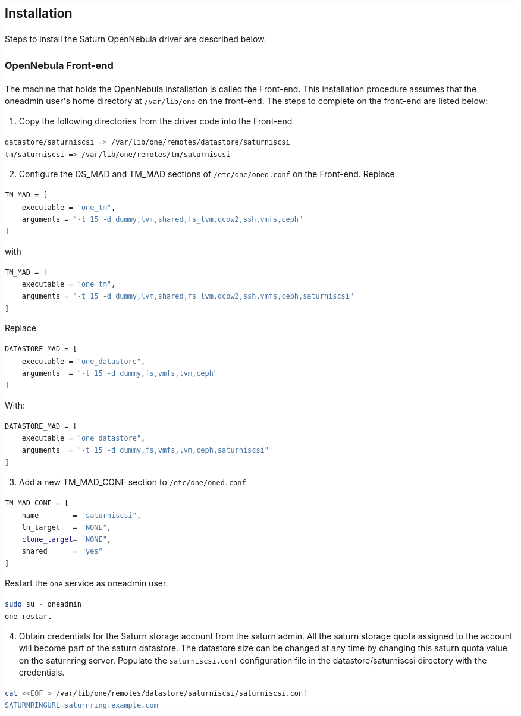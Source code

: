 ## Installation

Steps to install the Saturn OpenNebula driver are described below.

### OpenNebula Front-end
The machine that holds the OpenNebula installation is called the Front-end. This installation procedure assumes that the oneadmin user's home
directory at `/var/lib/one` on the front-end. The steps to complete on the front-end are listed below:


1. Copy the following directories from the driver code into the Front-end
```bash
datastore/saturniscsi => /var/lib/one/remotes/datastore/saturniscsi
tm/saturniscsi => /var/lib/one/remotes/tm/saturniscsi
```

2. Configure the DS_MAD and TM_MAD sections of `/etc/one/oned.conf` on the Front-end.
Replace
```bash
TM_MAD = [
    executable = "one_tm",
    arguments = "-t 15 -d dummy,lvm,shared,fs_lvm,qcow2,ssh,vmfs,ceph"
]
```
with
```bash
TM_MAD = [
    executable = "one_tm",
    arguments = "-t 15 -d dummy,lvm,shared,fs_lvm,qcow2,ssh,vmfs,ceph,saturniscsi"
]
```
Replace
```bash
DATASTORE_MAD = [
    executable = "one_datastore",
    arguments  = "-t 15 -d dummy,fs,vmfs,lvm,ceph"
]
```
With:
```bash
DATASTORE_MAD = [
    executable = "one_datastore",
    arguments  = "-t 15 -d dummy,fs,vmfs,lvm,ceph,saturniscsi"
]
```
3. Add a new TM_MAD_CONF section to `/etc/one/oned.conf`
```bash
TM_MAD_CONF = [
    name        = "saturniscsi",
    ln_target   = "NONE",
    clone_target= "NONE",
    shared      = "yes"
]
```
Restart the `one` service as oneadmin user.
```bash
sudo su - oneadmin
one restart
```
4. Obtain credentials for the Saturn storage account from the saturn admin. All the saturn storage quota assigned to the account will become part of the saturn datastore. The datastore size can be changed at any time by changing this saturn quota value on the saturnring server. Populate the `saturniscsi.conf` configuration file in the datastore/saturniscsi directory with the credentials.
```bash
cat <<EOF > /var/lib/one/remotes/datastore/saturniscsi/saturniscsi.conf
SATURNRINGURL=saturnring.example.com
```